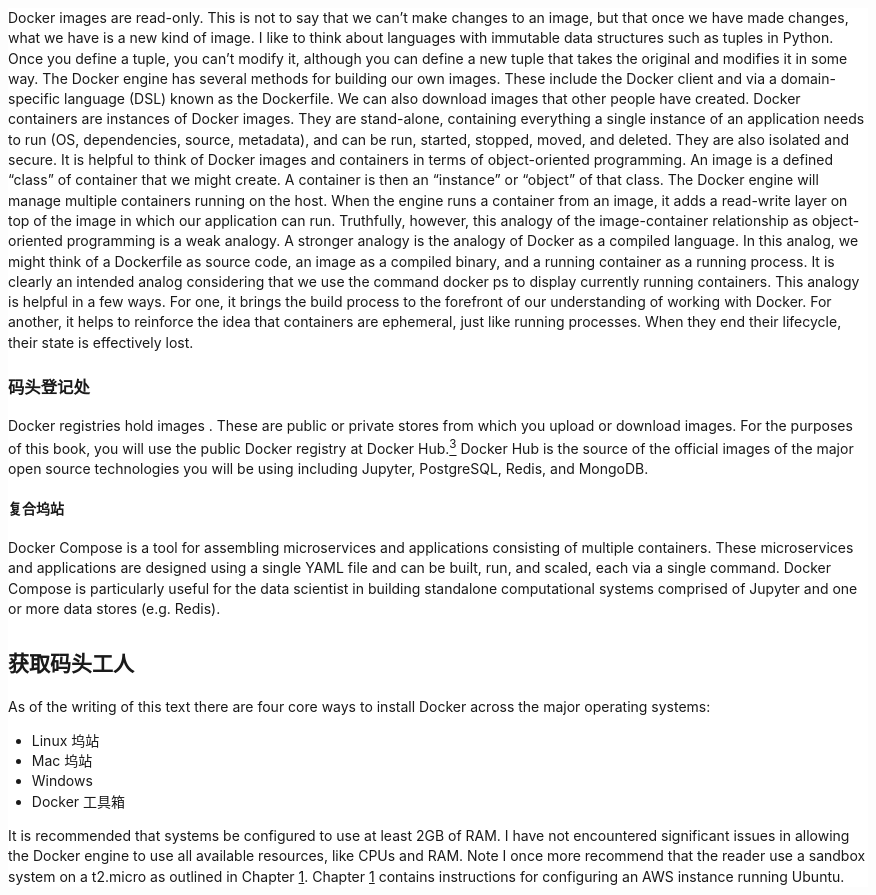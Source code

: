 Docker images are read-only. This is not to say that we can’t make changes to an image, but that once we have made changes, what we have is a new kind of image. I like to think about languages with immutable data structures such as tuples in Python. Once you define a tuple, you can’t modify it, although you can define a new tuple that takes the original and modifies it in some way. The Docker engine has several methods for building our own images. These include the Docker client and via a domain-specific language (DSL) known as the Dockerfile. We can also download images that other people have created. Docker containers are instances of Docker images. They are stand-alone, containing everything a single instance of an application needs to run (OS, dependencies, source, metadata), and can be run, started, stopped, moved, and deleted. They are also isolated and secure. It is helpful to think of Docker images and containers in terms of object-oriented programming. An image is a defined “class” of container that we might create. A container is then an “instance” or “object” of that class. The Docker engine will manage multiple containers running on the host. When the engine runs a container from an image, it adds a read-write layer on top of the image in which our application can run. Truthfully, however, this analogy of the image-container relationship as object-oriented programming is a weak analogy. A stronger analogy is the analogy of Docker as a compiled language. In this analog, we might think of a Dockerfile as source code, an image as a compiled binary, and a running container as a running process. It is clearly an intended analog considering that we use the command docker ps to display currently running containers. This analogy is helpful in a few ways. For one, it brings the build process to the forefront of our understanding of working with Docker. For another, it helps to reinforce the idea that containers are ephemeral, just like running processes. When they end their lifecycle, their state is effectively lost.

### 码头登记处

Docker registries hold images . These are public or private stores from which you upload or download images. For the purposes of this book, you will use the public Docker registry at Docker Hub.[<sup class="calibre6">3</sup>](#Fn3) Docker Hub is the source of the official images of the major open source technologies you will be using including Jupyter, PostgreSQL, Redis, and MongoDB.

#### 复合坞站

Docker Compose is a tool for assembling microservices and applications consisting of multiple containers. These microservices and applications are designed using a single YAML file and can be built, run, and scaled, each via a single command. Docker Compose is particularly useful for the data scientist in building standalone computational systems comprised of Jupyter and one or more data stores (e.g. Redis).

## 获取码头工人

As of the writing of this text there are four core ways to install Docker across the major operating systems:

*   Linux 坞站
*   Mac 坞站
*   Windows
*   Docker 工具箱

It is recommended that systems be configured to use at least 2GB of RAM. I have not encountered significant issues in allowing the Docker engine to use all available resources, like CPUs and RAM. Note I once more recommend that the reader use a sandbox system on a t2.micro as outlined in Chapter [1](01.html). Chapter [1](01.html) contains instructions for configuring an AWS instance running Ubuntu.
